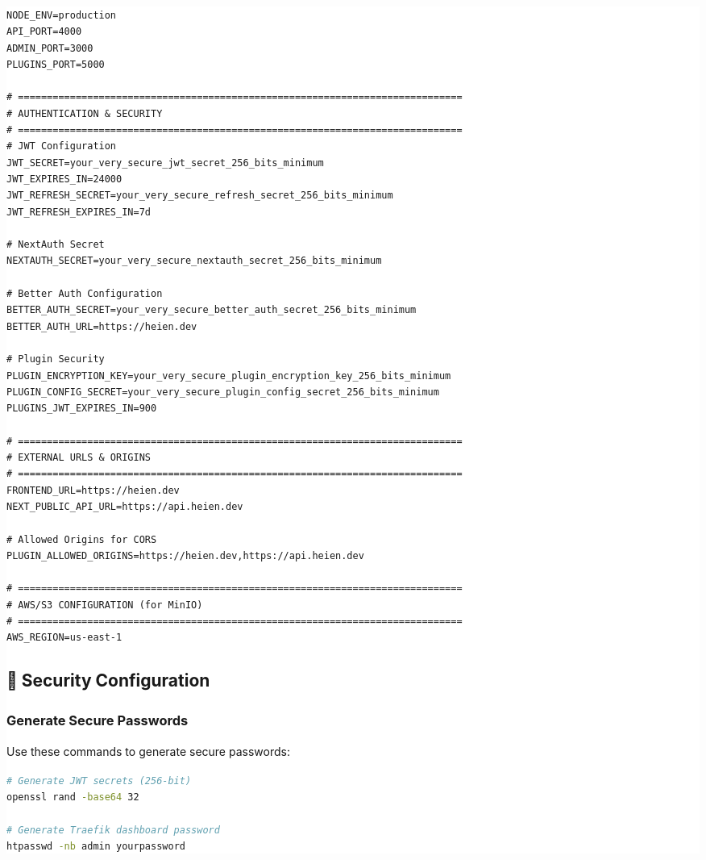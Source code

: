```env
NODE_ENV=production
API_PORT=4000
ADMIN_PORT=3000
PLUGINS_PORT=5000

# =============================================================================
# AUTHENTICATION & SECURITY
# =============================================================================
# JWT Configuration
JWT_SECRET=your_very_secure_jwt_secret_256_bits_minimum
JWT_EXPIRES_IN=24000
JWT_REFRESH_SECRET=your_very_secure_refresh_secret_256_bits_minimum
JWT_REFRESH_EXPIRES_IN=7d

# NextAuth Secret
NEXTAUTH_SECRET=your_very_secure_nextauth_secret_256_bits_minimum

# Better Auth Configuration
BETTER_AUTH_SECRET=your_very_secure_better_auth_secret_256_bits_minimum
BETTER_AUTH_URL=https://heien.dev

# Plugin Security
PLUGIN_ENCRYPTION_KEY=your_very_secure_plugin_encryption_key_256_bits_minimum
PLUGIN_CONFIG_SECRET=your_very_secure_plugin_config_secret_256_bits_minimum
PLUGINS_JWT_EXPIRES_IN=900

# =============================================================================
# EXTERNAL URLS & ORIGINS
# =============================================================================
FRONTEND_URL=https://heien.dev
NEXT_PUBLIC_API_URL=https://api.heien.dev

# Allowed Origins for CORS
PLUGIN_ALLOWED_ORIGINS=https://heien.dev,https://api.heien.dev

# =============================================================================
# AWS/S3 CONFIGURATION (for MinIO)
# =============================================================================
AWS_REGION=us-east-1
```

## 🔐 Security Configuration

### Generate Secure Passwords

Use these commands to generate secure passwords:

```bash
# Generate JWT secrets (256-bit)
openssl rand -base64 32

# Generate Traefik dashboard password
htpasswd -nb admin yourpassword
```
